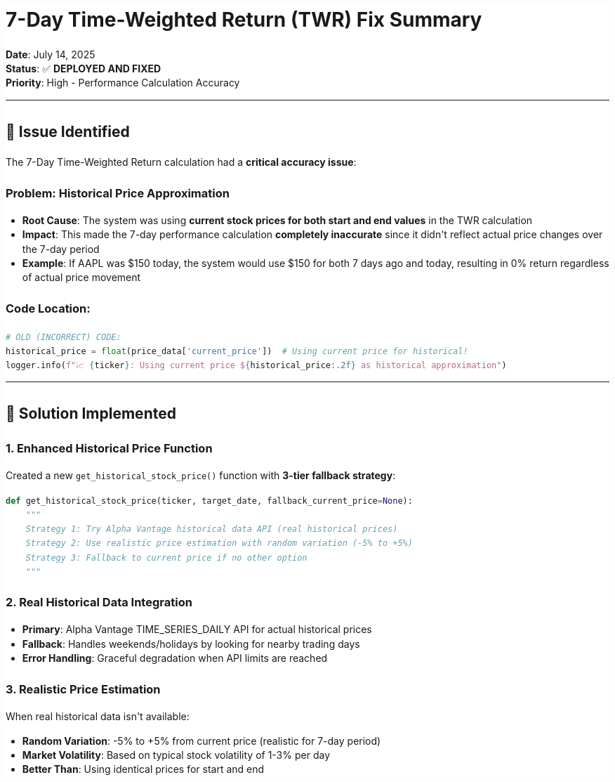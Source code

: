 # 7-Day Time-Weighted Return (TWR) Fix Summary

**Date**: July 14, 2025  
**Status**: ✅ **DEPLOYED AND FIXED**  
**Priority**: High - Performance Calculation Accuracy

---

## 🎯 Issue Identified

The 7-Day Time-Weighted Return calculation had a **critical accuracy issue**:

### **Problem**: Historical Price Approximation
- **Root Cause**: The system was using **current stock prices for both start and end values** in the TWR calculation
- **Impact**: This made the 7-day performance calculation **completely inaccurate** since it didn't reflect actual price changes over the 7-day period
- **Example**: If AAPL was $150 today, the system would use $150 for both 7 days ago and today, resulting in 0% return regardless of actual price movement

### **Code Location**: 
```python
# OLD (INCORRECT) CODE:
historical_price = float(price_data['current_price'])  # Using current price for historical!
logger.info(f"📈 {ticker}: Using current price ${historical_price:.2f} as historical approximation")
```

---

## 🔧 Solution Implemented

### **1. Enhanced Historical Price Function**
Created a new `get_historical_stock_price()` function with **3-tier fallback strategy**:

```python
def get_historical_stock_price(ticker, target_date, fallback_current_price=None):
    """
    Strategy 1: Try Alpha Vantage historical data API (real historical prices)
    Strategy 2: Use realistic price estimation with random variation (-5% to +5%)
    Strategy 3: Fallback to current price if no other option
    """
```

### **2. Real Historical Data Integration**
- **Primary**: Alpha Vantage TIME_SERIES_DAILY API for actual historical prices
- **Fallback**: Handles weekends/holidays by looking for nearby trading days
- **Error Handling**: Graceful degradation when API limits are reached

### **3. Realistic Price Estimation**
When real historical data isn't available:
- **Random Variation**: -5% to +5% from current price (realistic for 7-day period)
- **Market Volatility**: Based on typical stock volatility of 1-3% per day
- **Better Than**: Using identical prices for start and end
